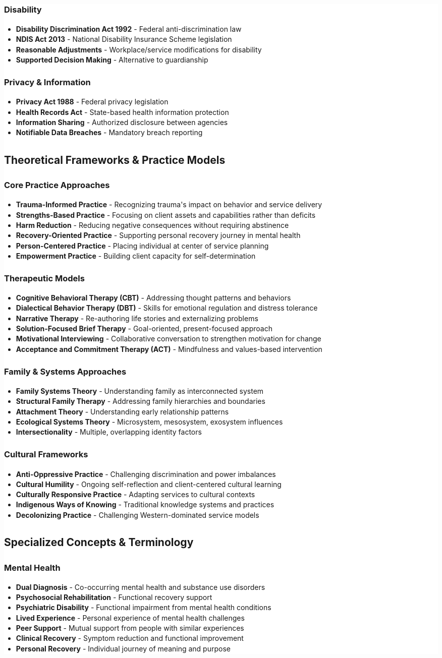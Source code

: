 ### Disability
- **Disability Discrimination Act 1992** - Federal anti-discrimination law
- **NDIS Act 2013** - National Disability Insurance Scheme legislation
- **Reasonable Adjustments** - Workplace/service modifications for disability
- **Supported Decision Making** - Alternative to guardianship

### Privacy & Information
- **Privacy Act 1988** - Federal privacy legislation
- **Health Records Act** - State-based health information protection
- **Information Sharing** - Authorized disclosure between agencies
- **Notifiable Data Breaches** - Mandatory breach reporting

## Theoretical Frameworks & Practice Models

### Core Practice Approaches
- **Trauma-Informed Practice** - Recognizing trauma's impact on behavior and service delivery
- **Strengths-Based Practice** - Focusing on client assets and capabilities rather than deficits
- **Harm Reduction** - Reducing negative consequences without requiring abstinence
- **Recovery-Oriented Practice** - Supporting personal recovery journey in mental health
- **Person-Centered Practice** - Placing individual at center of service planning
- **Empowerment Practice** - Building client capacity for self-determination

### Therapeutic Models
- **Cognitive Behavioral Therapy (CBT)** - Addressing thought patterns and behaviors
- **Dialectical Behavior Therapy (DBT)** - Skills for emotional regulation and distress tolerance
- **Narrative Therapy** - Re-authoring life stories and externalizing problems
- **Solution-Focused Brief Therapy** - Goal-oriented, present-focused approach
- **Motivational Interviewing** - Collaborative conversation to strengthen motivation for change
- **Acceptance and Commitment Therapy (ACT)** - Mindfulness and values-based intervention

### Family & Systems Approaches
- **Family Systems Theory** - Understanding family as interconnected system
- **Structural Family Therapy** - Addressing family hierarchies and boundaries
- **Attachment Theory** - Understanding early relationship patterns
- **Ecological Systems Theory** - Microsystem, mesosystem, exosystem influences
- **Intersectionality** - Multiple, overlapping identity factors

### Cultural Frameworks
- **Anti-Oppressive Practice** - Challenging discrimination and power imbalances
- **Cultural Humility** - Ongoing self-reflection and client-centered cultural learning
- **Culturally Responsive Practice** - Adapting services to cultural contexts
- **Indigenous Ways of Knowing** - Traditional knowledge systems and practices
- **Decolonizing Practice** - Challenging Western-dominated service models

## Specialized Concepts & Terminology

### Mental Health
- **Dual Diagnosis** - Co-occurring mental health and substance use disorders
- **Psychosocial Rehabilitation** - Functional recovery support
- **Psychiatric Disability** - Functional impairment from mental health conditions
- **Lived Experience** - Personal experience of mental health challenges
- **Peer Support** - Mutual support from people with similar experiences
- **Clinical Recovery** - Symptom reduction and functional improvement
- **Personal Recovery** - Individual journey of meaning and purpose
